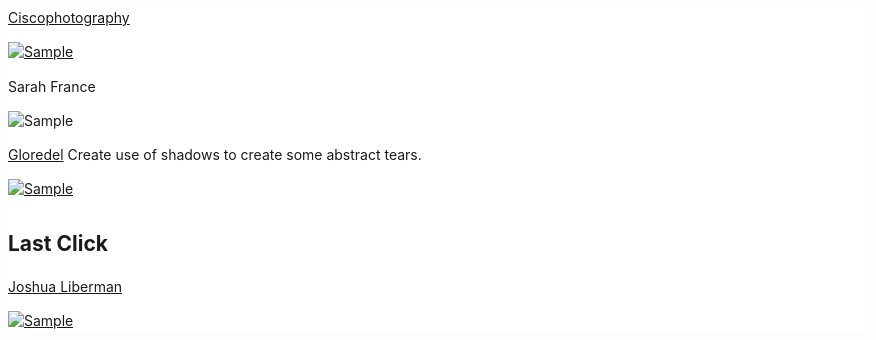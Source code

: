 <a href="https://www.flickr.com/photos/30457633@N03/3108400666/">Ciscophotography</a>

<a href="https://www.flickr.com/photos/30457633@N03/3108400666/"><img loading="lazy" decoding="async" src="https://archive.smashing.media/assets/344dbf88-fdf9-42bb-adb4-46f01eedd629/24b4e9a3-ceab-423a-be08-5579181cd6e7/ombre.jpg" alt="Sample" width="500" height="501" /></a>

Sarah France

<img loading="lazy" decoding="async" src="https://archive.smashing.media/assets/344dbf88-fdf9-42bb-adb4-46f01eedd629/74bf17f0-5286-4f41-8fe4-07361e94a17a/ja.jpg" alt="Sample" width="500" height="423" />

<a href="https://gloredel.deviantart.com/art/Shadow-tears-Before-101292015">Gloredel</a>
Create use of shadows to create some abstract tears.

<a href="https://gloredel.deviantart.com/art/Shadow-tears-Before-101292015"><img loading="lazy" decoding="async" src="https://archive.smashing.media/assets/344dbf88-fdf9-42bb-adb4-46f01eedd629/32d1f800-47d1-40c2-b8c0-af8e87a0bda0/19.jpg" alt="Sample" width="500" height="741" /></a>

## Last Click

<a href="https://www.flickr.com/photos/jerikojosh/234415273/">Joshua Liberman</a>

<a href="https://www.flickr.com/photos/jerikojosh/234415273/"><img loading="lazy" decoding="async" src="https://archive.smashing.media/assets/344dbf88-fdf9-42bb-adb4-46f01eedd629/320a582e-010a-4e0b-8f1a-f0c8735a191e/rainbow.jpg" alt="Sample" width="334" height="501" /></a>

